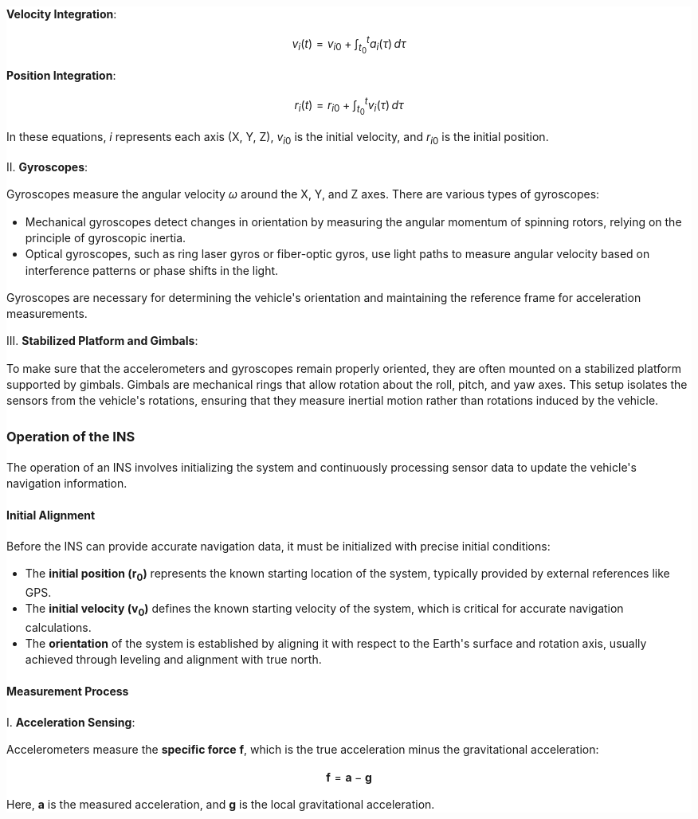 **Velocity Integration**:

$$v_i(t) = v_{i0} + \int_{t_0}^{t} a_i(\tau) \, d\tau$$

**Position Integration**:

$$r_i(t) = r_{i0} + \int_{t_0}^{t} v_i(\tau) \, d\tau$$

In these equations, $i$ represents each axis (X, Y, Z), $v_{i0}$ is the initial velocity, and $r_{i0}$ is the initial position.

II. **Gyroscopes**: 

Gyroscopes measure the angular velocity $\omega$ around the X, Y, and Z axes. There are various types of gyroscopes:

- Mechanical gyroscopes detect changes in orientation by measuring the angular momentum of spinning rotors, relying on the principle of gyroscopic inertia.
- Optical gyroscopes, such as ring laser gyros or fiber-optic gyros, use light paths to measure angular velocity based on interference patterns or phase shifts in the light.

Gyroscopes are necessary for determining the vehicle's orientation and maintaining the reference frame for acceleration measurements.

III. **Stabilized Platform and Gimbals**: 

To make sure that the accelerometers and gyroscopes remain properly oriented, they are often mounted on a stabilized platform supported by gimbals. Gimbals are mechanical rings that allow rotation about the roll, pitch, and yaw axes. This setup isolates the sensors from the vehicle's rotations, ensuring that they measure inertial motion rather than rotations induced by the vehicle.

### Operation of the INS

The operation of an INS involves initializing the system and continuously processing sensor data to update the vehicle's navigation information.

#### Initial Alignment

Before the INS can provide accurate navigation data, it must be initialized with precise initial conditions:

- The **initial position ($\mathbf{r}_0$)** represents the known starting location of the system, typically provided by external references like GPS.
- The **initial velocity ($\mathbf{v}_0$)** defines the known starting velocity of the system, which is critical for accurate navigation calculations.
- The **orientation** of the system is established by aligning it with respect to the Earth's surface and rotation axis, usually achieved through leveling and alignment with true north.

#### Measurement Process

I. **Acceleration Sensing**: 

Accelerometers measure the **specific force** $\mathbf{f}$, which is the true acceleration minus the gravitational acceleration:

$$\mathbf{f} = \mathbf{a} - \mathbf{g}$$

Here, $\mathbf{a}$ is the measured acceleration, and $\mathbf{g}$ is the local gravitational acceleration.
